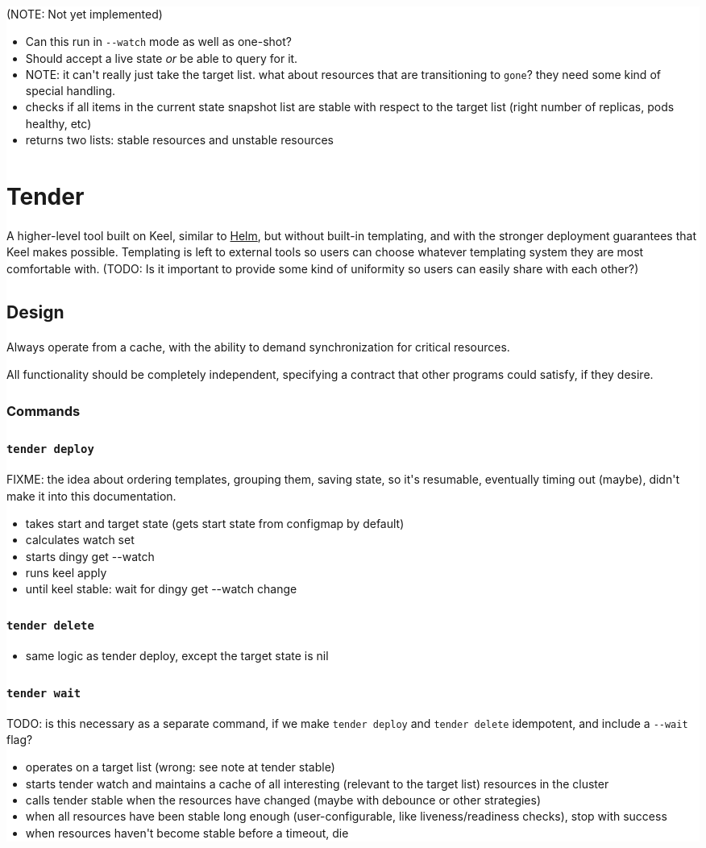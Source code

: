 (NOTE: Not yet implemented)

- Can this run in `--watch` mode as well as one-shot?
- Should accept a live state _or_ be able to query for it.
- NOTE: it can't really just take the target list.  what about resources that
  are transitioning to `gone`?  they need some kind of special handling.
- checks if all items in the current state snapshot list are stable
  with respect to the target list (right number of replicas, pods healthy,
  etc)
- returns two lists: stable resources and unstable resources

# Tender

A higher-level tool built on Keel, similar to [Helm](https://helm.sh), but
without built-in templating, and with the stronger deployment guarantees that
Keel makes possible.  Templating is left to external tools so users can choose
whatever templating system they are most comfortable with.  (TODO: Is it
important to provide some kind of uniformity so users can easily share with each
other?)


## Design
Always operate from a cache, with the ability to demand synchronization for
critical resources.

All functionality should be completely independent, specifying a contract that
other programs could satisfy, if they desire.

### Commands

### `tender deploy`
FIXME: the idea about ordering templates, grouping them, saving state, so it's
resumable, eventually timing out (maybe), didn't make it into this documentation.

- takes start and target state (gets start state from configmap by default)
- calculates watch set
- starts dingy get --watch
- runs keel apply
- until keel stable: wait for dingy get --watch change

### `tender delete`
- same logic as tender deploy, except the target state is nil

### `tender wait`
TODO: is this necessary as a separate command, if we make `tender deploy` and
      `tender delete` idempotent, and include a `--wait` flag?

- operates on a target list (wrong: see note at tender stable)
- starts tender watch and maintains a cache of all interesting (relevant to
  the target list) resources in the cluster
- calls tender stable when the resources have changed (maybe with debounce or
  other strategies)
- when all resources have been stable long enough (user-configurable, like
  liveness/readiness checks), stop with success
- when resources haven't become stable before a timeout, die

